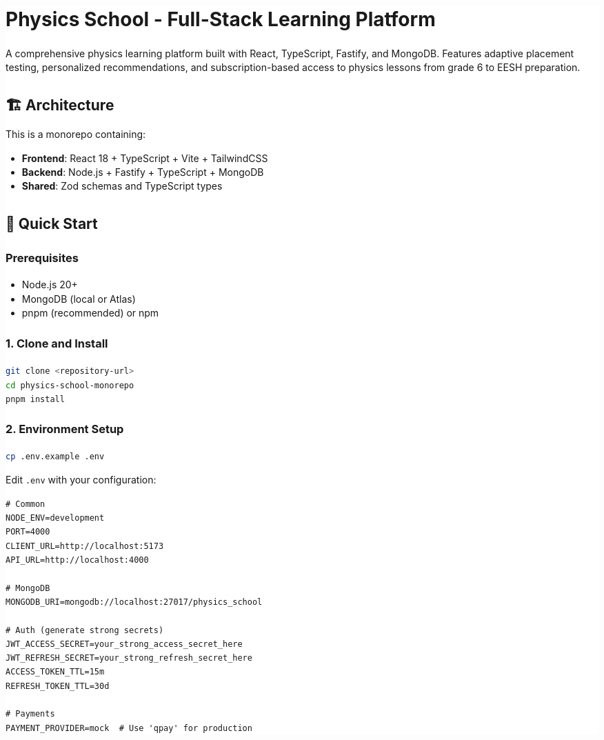 # Physics School - Full-Stack Learning Platform

A comprehensive physics learning platform built with React, TypeScript, Fastify, and MongoDB. Features adaptive placement testing, personalized recommendations, and subscription-based access to physics lessons from grade 6 to EESH preparation.

## 🏗️ Architecture

This is a monorepo containing:
- **Frontend**: React 18 + TypeScript + Vite + TailwindCSS
- **Backend**: Node.js + Fastify + TypeScript + MongoDB
- **Shared**: Zod schemas and TypeScript types

## 🚀 Quick Start

### Prerequisites
- Node.js 20+
- MongoDB (local or Atlas)
- pnpm (recommended) or npm

### 1. Clone and Install
```bash
git clone <repository-url>
cd physics-school-monorepo
pnpm install
```

### 2. Environment Setup
```bash
cp .env.example .env
```

Edit `.env` with your configuration:
```env
# Common
NODE_ENV=development
PORT=4000
CLIENT_URL=http://localhost:5173
API_URL=http://localhost:4000

# MongoDB
MONGODB_URI=mongodb://localhost:27017/physics_school

# Auth (generate strong secrets)
JWT_ACCESS_SECRET=your_strong_access_secret_here
JWT_REFRESH_SECRET=your_strong_refresh_secret_here
ACCESS_TOKEN_TTL=15m
REFRESH_TOKEN_TTL=30d

# Payments
PAYMENT_PROVIDER=mock  # Use 'qpay' for production
```
